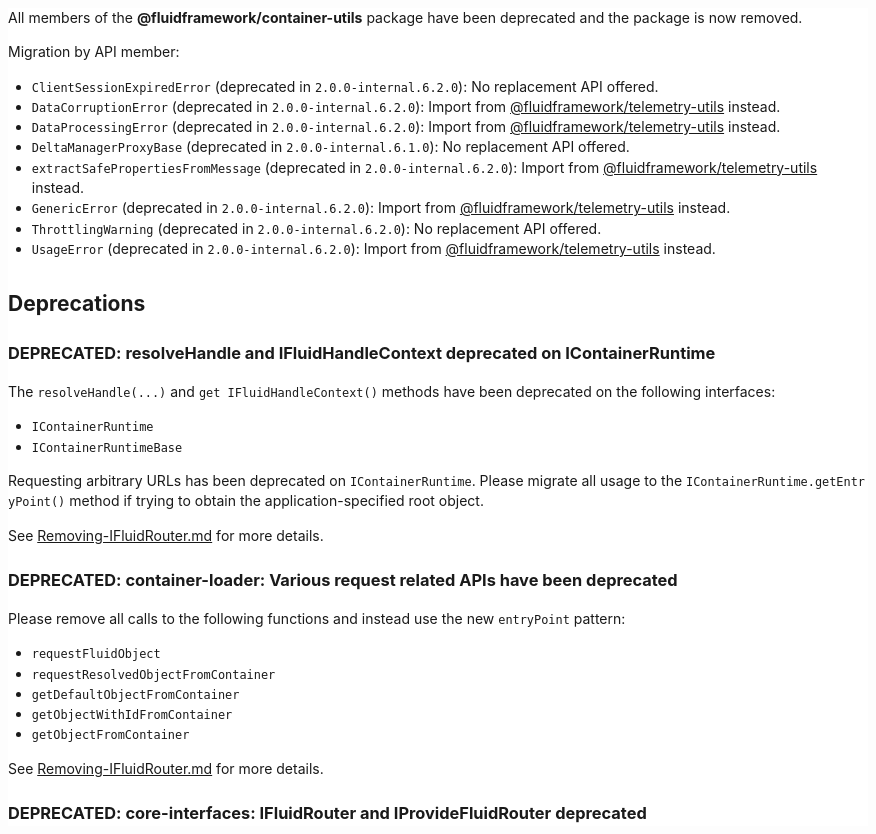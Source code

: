 All members of the **@fluidframework/container-utils** package have been deprecated and the package is now removed.

Migration by API member:

-   `ClientSessionExpiredError` (deprecated in `2.0.0-internal.6.2.0`): No replacement API offered.
-   `DataCorruptionError` (deprecated in `2.0.0-internal.6.2.0`): Import from [@fluidframework/telemetry-utils](https://www.npmjs.com/package/@fluidframework/telemetry-utils) instead.
-   `DataProcessingError` (deprecated in `2.0.0-internal.6.2.0`): Import from [@fluidframework/telemetry-utils](https://www.npmjs.com/package/@fluidframework/telemetry-utils) instead.
-   `DeltaManagerProxyBase` (deprecated in `2.0.0-internal.6.1.0`): No replacement API offered.
-   `extractSafePropertiesFromMessage` (deprecated in `2.0.0-internal.6.2.0`): Import from [@fluidframework/telemetry-utils](https://www.npmjs.com/package/@fluidframework/telemetry-utils) instead.
-   `GenericError` (deprecated in `2.0.0-internal.6.2.0`): Import from [@fluidframework/telemetry-utils](https://www.npmjs.com/package/@fluidframework/telemetry-utils) instead.
-   `ThrottlingWarning` (deprecated in `2.0.0-internal.6.2.0`): No replacement API offered.
-   `UsageError` (deprecated in `2.0.0-internal.6.2.0`): Import from [@fluidframework/telemetry-utils](https://www.npmjs.com/package/@fluidframework/telemetry-utils) instead.

## Deprecations

### DEPRECATED: resolveHandle and IFluidHandleContext deprecated on IContainerRuntime

The `resolveHandle(...)` and `get IFluidHandleContext()` methods have been deprecated on the following interfaces:

-   `IContainerRuntime`
-   `IContainerRuntimeBase`

Requesting arbitrary URLs has been deprecated on `IContainerRuntime`. Please migrate all usage to the `IContainerRuntime.getEntryPoint()` method if trying to obtain the application-specified root object.

See [Removing-IFluidRouter.md](https://github.com/microsoft/FluidFramework/blob/main/packages/common/core-interfaces/Removing-IFluidRouter.md) for more details.

### DEPRECATED: container-loader: Various request related APIs have been deprecated

Please remove all calls to the following functions and instead use the new `entryPoint` pattern:

-   `requestFluidObject`
-   `requestResolvedObjectFromContainer`
-   `getDefaultObjectFromContainer`
-   `getObjectWithIdFromContainer`
-   `getObjectFromContainer`

See [Removing-IFluidRouter.md](https://github.com/microsoft/FluidFramework/blob/main/packages/common/core-interfaces/Removing-IFluidRouter.md) for more details.

### DEPRECATED: core-interfaces: IFluidRouter and IProvideFluidRouter deprecated
